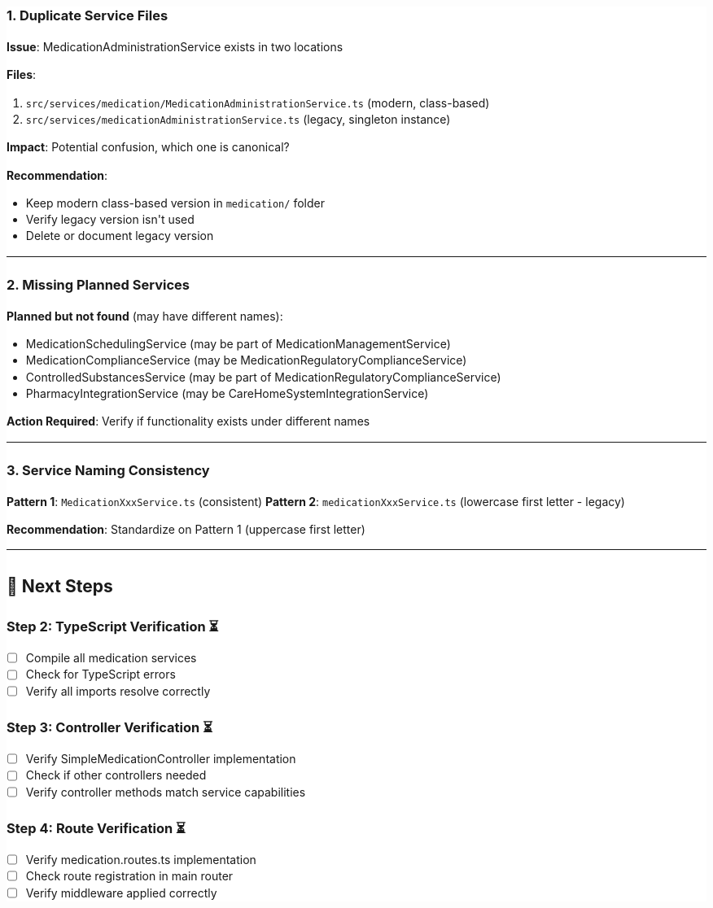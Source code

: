 ### 1. Duplicate Service Files

**Issue**: MedicationAdministrationService exists in two locations

**Files**:
1. `src/services/medication/MedicationAdministrationService.ts` (modern, class-based)
2. `src/services/medicationAdministrationService.ts` (legacy, singleton instance)

**Impact**: Potential confusion, which one is canonical?

**Recommendation**: 
- Keep modern class-based version in `medication/` folder
- Verify legacy version isn't used
- Delete or document legacy version

---

### 2. Missing Planned Services

**Planned but not found** (may have different names):
- MedicationSchedulingService (may be part of MedicationManagementService)
- MedicationComplianceService (may be MedicationRegulatoryComplianceService)
- ControlledSubstancesService (may be part of MedicationRegulatoryComplianceService)
- PharmacyIntegrationService (may be CareHomeSystemIntegrationService)

**Action Required**: Verify if functionality exists under different names

---

### 3. Service Naming Consistency

**Pattern 1**: `MedicationXxxService.ts` (consistent)
**Pattern 2**: `medicationXxxService.ts` (lowercase first letter - legacy)

**Recommendation**: Standardize on Pattern 1 (uppercase first letter)

---

## 🎯 Next Steps

### Step 2: TypeScript Verification ⏳
- [ ] Compile all medication services
- [ ] Check for TypeScript errors
- [ ] Verify all imports resolve correctly

### Step 3: Controller Verification ⏳
- [ ] Verify SimpleMedicationController implementation
- [ ] Check if other controllers needed
- [ ] Verify controller methods match service capabilities

### Step 4: Route Verification ⏳
- [ ] Verify medication.routes.ts implementation
- [ ] Check route registration in main router
- [ ] Verify middleware applied correctly
